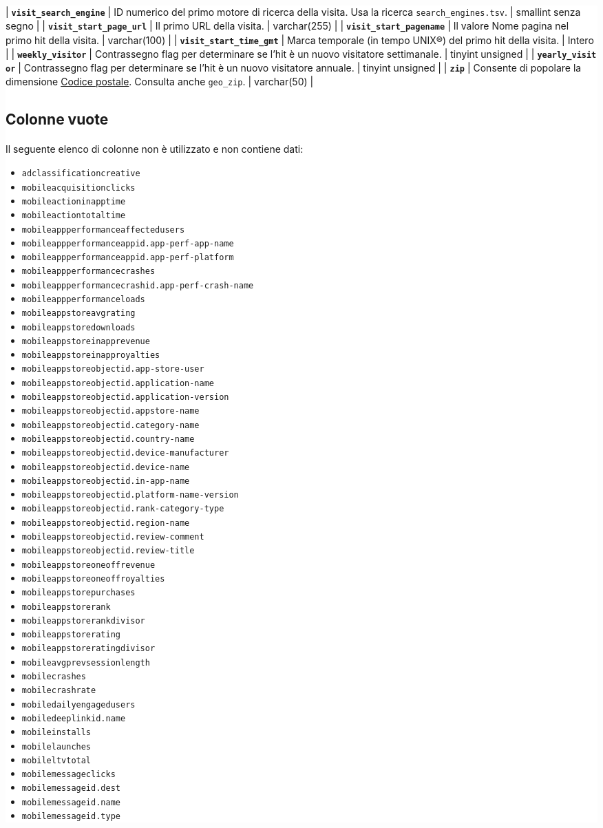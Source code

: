 | **`visit_search_engine`** | ID numerico del primo motore di ricerca della visita. Usa la ricerca `search_engines.tsv`. | smallint senza segno |
| **`visit_start_page_url`** | Il primo URL della visita. | varchar(255) |
| **`visit_start_pagename`** | Il valore Nome pagina nel primo hit della visita. | varchar(100) |
| **`visit_start_time_gmt`** | Marca temporale (in tempo UNIX®) del primo hit della visita. | Intero |
| **`weekly_visitor`** | Contrassegno flag per determinare se l’hit è un nuovo visitatore settimanale. | tinyint unsigned |
| **`yearly_visitor`** | Contrassegno flag per determinare se l’hit è un nuovo visitatore annuale. | tinyint unsigned |
| **`zip`** | Consente di popolare la dimensione [Codice postale](/help/components/dimensions/zip-code.md). Consulta anche `geo_zip`. | varchar(50) |

## Colonne vuote

Il seguente elenco di colonne non è utilizzato e non contiene dati:

* `adclassificationcreative`
* `mobileacquisitionclicks`
* `mobileactioninapptime`
* `mobileactiontotaltime`
* `mobileappperformanceaffectedusers`
* `mobileappperformanceappid.app-perf-app-name`
* `mobileappperformanceappid.app-perf-platform`
* `mobileappperformancecrashes`
* `mobileappperformancecrashid.app-perf-crash-name`
* `mobileappperformanceloads`
* `mobileappstoreavgrating`
* `mobileappstoredownloads`
* `mobileappstoreinapprevenue`
* `mobileappstoreinapproyalties`
* `mobileappstoreobjectid.app-store-user`
* `mobileappstoreobjectid.application-name`
* `mobileappstoreobjectid.application-version`
* `mobileappstoreobjectid.appstore-name`
* `mobileappstoreobjectid.category-name`
* `mobileappstoreobjectid.country-name`
* `mobileappstoreobjectid.device-manufacturer`
* `mobileappstoreobjectid.device-name`
* `mobileappstoreobjectid.in-app-name`
* `mobileappstoreobjectid.platform-name-version`
* `mobileappstoreobjectid.rank-category-type`
* `mobileappstoreobjectid.region-name`
* `mobileappstoreobjectid.review-comment`
* `mobileappstoreobjectid.review-title`
* `mobileappstoreoneoffrevenue`
* `mobileappstoreoneoffroyalties`
* `mobileappstorepurchases`
* `mobileappstorerank`
* `mobileappstorerankdivisor`
* `mobileappstorerating`
* `mobileappstoreratingdivisor`
* `mobileavgprevsessionlength`
* `mobilecrashes`
* `mobilecrashrate`
* `mobiledailyengagedusers`
* `mobiledeeplinkid.name`
* `mobileinstalls`
* `mobilelaunches`
* `mobileltvtotal`
* `mobilemessageclicks`
* `mobilemessageid.dest`
* `mobilemessageid.name`
* `mobilemessageid.type`